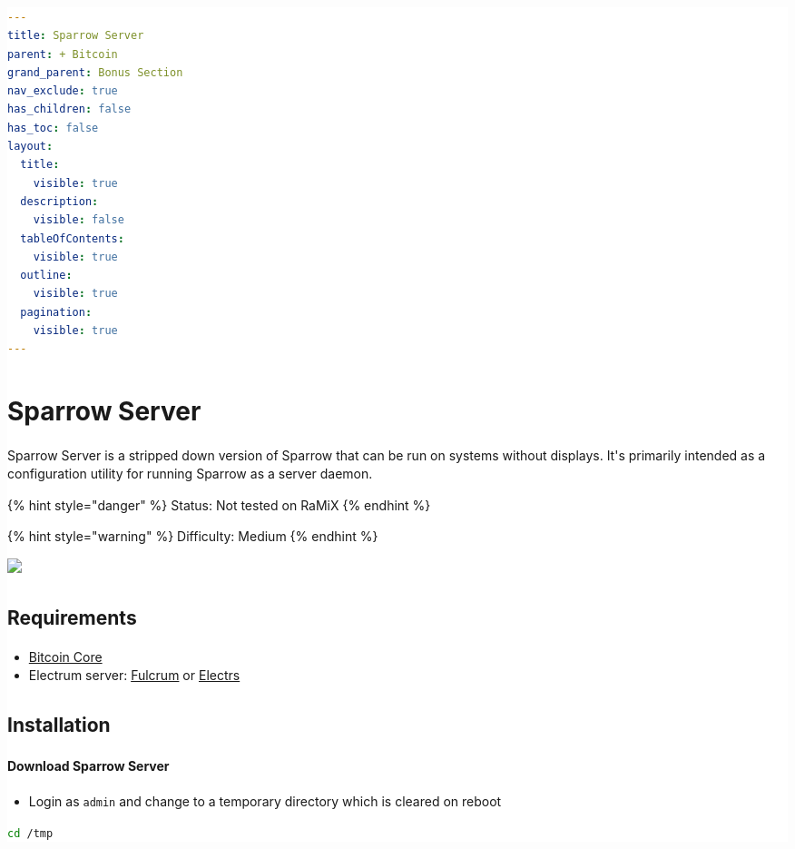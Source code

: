 ```yaml
---
title: Sparrow Server
parent: + Bitcoin
grand_parent: Bonus Section
nav_exclude: true
has_children: false
has_toc: false
layout:
  title:
    visible: true
  description:
    visible: false
  tableOfContents:
    visible: true
  outline:
    visible: true
  pagination:
    visible: true
---
```


# Sparrow Server

Sparrow Server is a stripped down version of Sparrow that can be run on systems without displays. It's primarily intended as a configuration utility for running Sparrow as a server daemon.

{% hint style="danger" %}
Status: Not tested on RaMiX
{% endhint %}

{% hint style="warning" %}
Difficulty: Medium
{% endhint %}

![](../../images/sparrow-server-logo.png)

## Requirements

* [Bitcoin Core](../../bitcoin/bitcoin/bitcoin-client.md)
* Electrum server: [Fulcrum](../../bitcoin/bitcoin/electrum-server.md) or [Electrs](electrs.md)

## Installation

#### Download Sparrow Server

* Login as `admin` and change to a temporary directory which is cleared on reboot

```sh
cd /tmp
```
